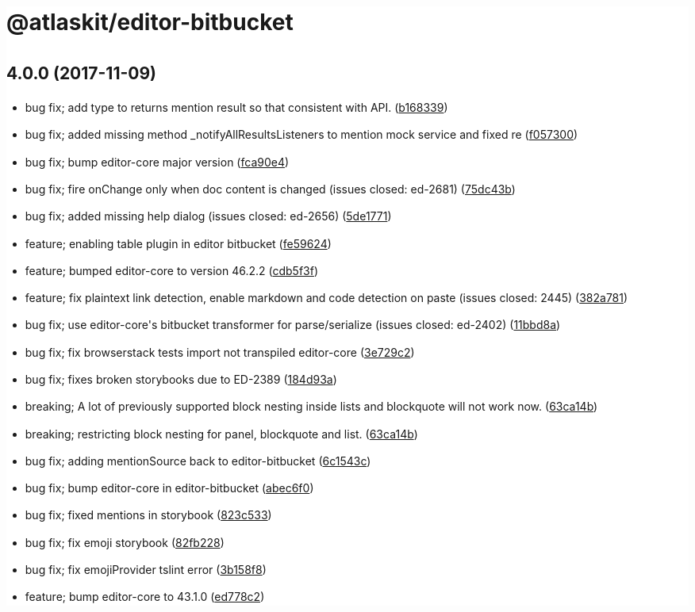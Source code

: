 # @atlaskit/editor-bitbucket

## 4.0.0 (2017-11-09)


* bug fix; add type to returns mention result so that consistent with API. ([b168339](https://bitbucket.org/atlassian/atlaskit/commits/b168339))
* bug fix; added missing method _notifyAllResultsListeners to mention mock service and fixed re ([f057300](https://bitbucket.org/atlassian/atlaskit/commits/f057300))

* bug fix; bump editor-core major version ([fca90e4](https://bitbucket.org/atlassian/atlaskit/commits/fca90e4))

* bug fix; fire onChange only when doc content is changed (issues closed: ed-2681) ([75dc43b](https://bitbucket.org/atlassian/atlaskit/commits/75dc43b))

* bug fix; added missing help dialog (issues closed: ed-2656) ([5de1771](https://bitbucket.org/atlassian/atlaskit/commits/5de1771))

* feature; enabling table plugin in editor bitbucket ([fe59624](https://bitbucket.org/atlassian/atlaskit/commits/fe59624))




* feature; bumped editor-core to version 46.2.2 ([cdb5f3f](https://bitbucket.org/atlassian/atlaskit/commits/cdb5f3f))


* feature; fix plaintext link detection, enable markdown and code detection on paste (issues closed: 2445) ([382a781](https://bitbucket.org/atlassian/atlaskit/commits/382a781))


* bug fix; use editor-core's bitbucket transformer for parse/serialize (issues closed: ed-2402) ([11bbd8a](https://bitbucket.org/atlassian/atlaskit/commits/11bbd8a))


* bug fix; fix browserstack tests import not transpiled editor-core ([3e729c2](https://bitbucket.org/atlassian/atlaskit/commits/3e729c2))
* bug fix; fixes broken storybooks due to ED-2389 ([184d93a](https://bitbucket.org/atlassian/atlaskit/commits/184d93a))


* breaking; A lot of previously supported block nesting inside lists and blockquote will not work now. ([63ca14b](https://bitbucket.org/atlassian/atlaskit/commits/63ca14b))
* breaking; restricting block nesting for panel, blockquote and list. ([63ca14b](https://bitbucket.org/atlassian/atlaskit/commits/63ca14b))


* bug fix; adding mentionSource back to editor-bitbucket ([6c1543c](https://bitbucket.org/atlassian/atlaskit/commits/6c1543c))




* bug fix; bump editor-core in editor-bitbucket ([abec6f0](https://bitbucket.org/atlassian/atlaskit/commits/abec6f0))

* bug fix; fixed mentions in storybook ([823c533](https://bitbucket.org/atlassian/atlaskit/commits/823c533))
* bug fix; fix emoji storybook ([82fb228](https://bitbucket.org/atlassian/atlaskit/commits/82fb228))
* bug fix; fix emojiProvider tslint error ([3b158f8](https://bitbucket.org/atlassian/atlaskit/commits/3b158f8))
* feature; bump editor-core to 43.1.0 ([ed778c2](https://bitbucket.org/atlassian/atlaskit/commits/ed778c2))
